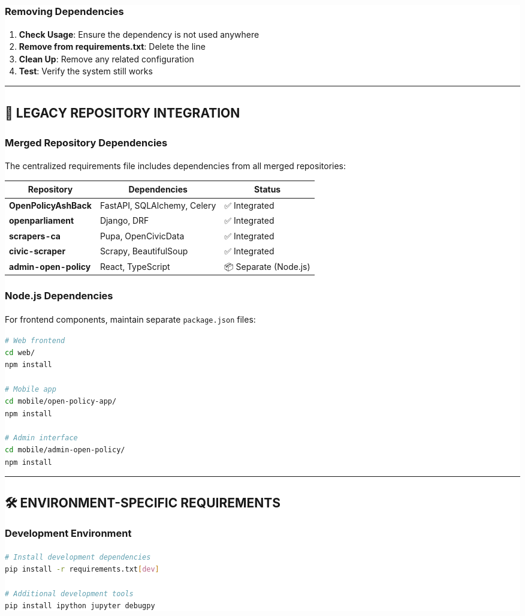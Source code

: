 ### **Removing Dependencies**

1. **Check Usage**: Ensure the dependency is not used anywhere
2. **Remove from requirements.txt**: Delete the line
3. **Clean Up**: Remove any related configuration
4. **Test**: Verify the system still works

---

## 📁 **LEGACY REPOSITORY INTEGRATION**

### **Merged Repository Dependencies**

The centralized requirements file includes dependencies from all merged repositories:

| Repository | Dependencies | Status |
|------------|--------------|--------|
| **OpenPolicyAshBack** | FastAPI, SQLAlchemy, Celery | ✅ Integrated |
| **openparliament** | Django, DRF | ✅ Integrated |
| **scrapers-ca** | Pupa, OpenCivicData | ✅ Integrated |
| **civic-scraper** | Scrapy, BeautifulSoup | ✅ Integrated |
| **admin-open-policy** | React, TypeScript | 📦 Separate (Node.js) |

### **Node.js Dependencies**

For frontend components, maintain separate `package.json` files:

```bash
# Web frontend
cd web/
npm install

# Mobile app
cd mobile/open-policy-app/
npm install

# Admin interface
cd mobile/admin-open-policy/
npm install
```

---

## 🛠️ **ENVIRONMENT-SPECIFIC REQUIREMENTS**

### **Development Environment**
```bash
# Install development dependencies
pip install -r requirements.txt[dev]

# Additional development tools
pip install ipython jupyter debugpy
```
